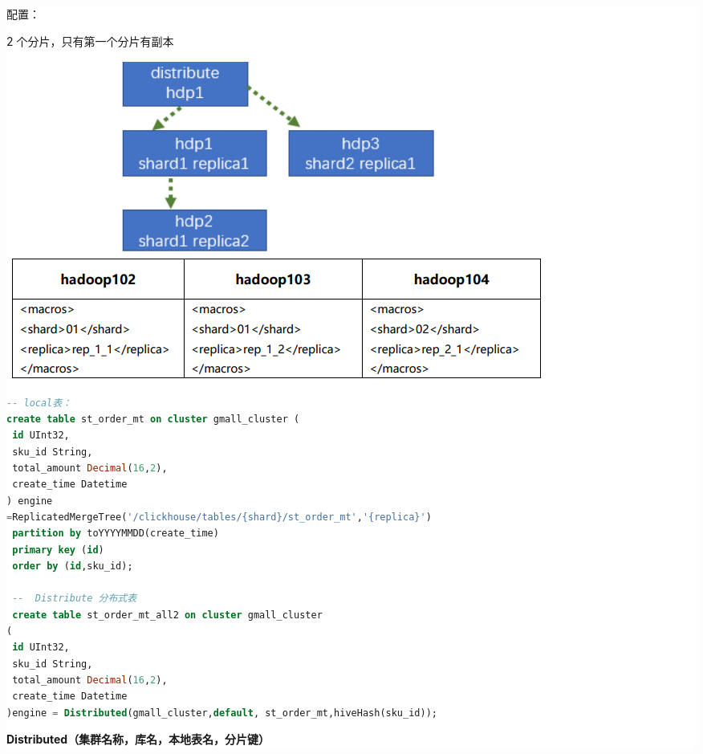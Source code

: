 

配置：

2 个分片，只有第一个分片有副本

![image-20220123194046441](_images/ClickHourseNotes.assets/image-20220123194046441.png)

```sql
-- local表：
create table st_order_mt on cluster gmall_cluster (
 id UInt32,
 sku_id String,
 total_amount Decimal(16,2),
 create_time Datetime
) engine
=ReplicatedMergeTree('/clickhouse/tables/{shard}/st_order_mt','{replica}')
 partition by toYYYYMMDD(create_time)
 primary key (id)
 order by (id,sku_id);
 
 --  Distribute 分布式表
 create table st_order_mt_all2 on cluster gmall_cluster
(
 id UInt32,
 sku_id String,
 total_amount Decimal(16,2),
 create_time Datetime
)engine = Distributed(gmall_cluster,default, st_order_mt,hiveHash(sku_id));
```

**Distributed（集群名称，库名，本地表名，分片键）**


